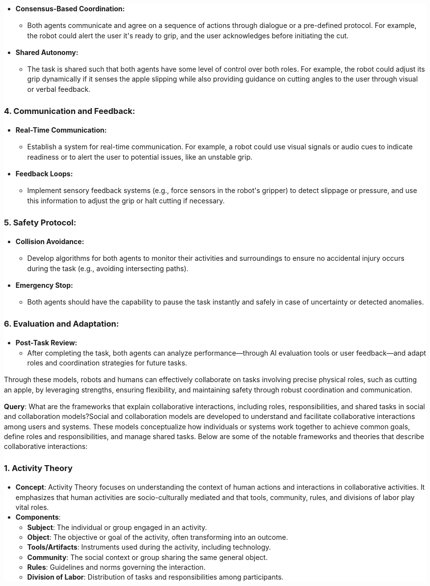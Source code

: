 - **Consensus-Based Coordination:**
  - Both agents communicate and agree on a sequence of actions through dialogue or a pre-defined protocol. For example, the robot could alert the user it's ready to grip, and the user acknowledges before initiating the cut.

- **Shared Autonomy:**
  - The task is shared such that both agents have some level of control over both roles. For example, the robot could adjust its grip dynamically if it senses the apple slipping while also providing guidance on cutting angles to the user through visual or verbal feedback.

### 4. **Communication and Feedback:**

- **Real-Time Communication:**
  - Establish a system for real-time communication. For example, a robot could use visual signals or audio cues to indicate readiness or to alert the user to potential issues, like an unstable grip.

- **Feedback Loops:**
  - Implement sensory feedback systems (e.g., force sensors in the robot's gripper) to detect slippage or pressure, and use this information to adjust the grip or halt cutting if necessary.

### 5. **Safety Protocol:**

- **Collision Avoidance:**
  - Develop algorithms for both agents to monitor their activities and surroundings to ensure no accidental injury occurs during the task (e.g., avoiding intersecting paths).

- **Emergency Stop:**
  - Both agents should have the capability to pause the task instantly and safely in case of uncertainty or detected anomalies.

### 6. **Evaluation and Adaptation:**

- **Post-Task Review:**
  - After completing the task, both agents can analyze performance—through AI evaluation tools or user feedback—and adapt roles and coordination strategies for future tasks. 

Through these models, robots and humans can effectively collaborate on tasks involving precise physical roles, such as cutting an apple, by leveraging strengths, ensuring flexibility, and maintaining safety through robust coordination and communication.

**Query**: What are the frameworks that explain collaborative interactions, including roles, responsibilities, and shared tasks in social and collaboration models?Social and collaboration models are developed to understand and facilitate collaborative interactions among users and systems. These models conceptualize how individuals or systems work together to achieve common goals, define roles and responsibilities, and manage shared tasks. Below are some of the notable frameworks and theories that describe collaborative interactions:

### 1. **Activity Theory**

- **Concept**: Activity Theory focuses on understanding the context of human actions and interactions in collaborative activities. It emphasizes that human activities are socio-culturally mediated and that tools, community, rules, and divisions of labor play vital roles.
- **Components**:
  - **Subject**: The individual or group engaged in an activity.
  - **Object**: The objective or goal of the activity, often transforming into an outcome.
  - **Tools/Artifacts**: Instruments used during the activity, including technology.
  - **Community**: The social context or group sharing the same general object.
  - **Rules**: Guidelines and norms governing the interaction.
  - **Division of Labor**: Distribution of tasks and responsibilities among participants.
